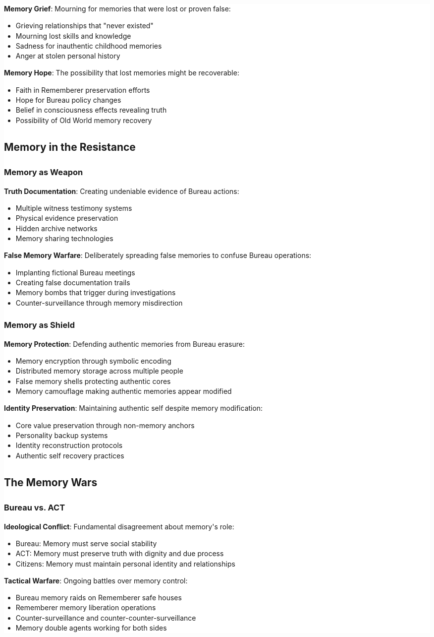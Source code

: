 **Memory Grief**: Mourning for memories that were lost or proven false:
- Grieving relationships that "never existed"
- Mourning lost skills and knowledge
- Sadness for inauthentic childhood memories
- Anger at stolen personal history

**Memory Hope**: The possibility that lost memories might be recoverable:
- Faith in Rememberer preservation efforts
- Hope for Bureau policy changes
- Belief in consciousness effects revealing truth
- Possibility of Old World memory recovery

## Memory in the Resistance

### Memory as Weapon

**Truth Documentation**: Creating undeniable evidence of Bureau actions:
- Multiple witness testimony systems
- Physical evidence preservation
- Hidden archive networks
- Memory sharing technologies

**False Memory Warfare**: Deliberately spreading false memories to confuse Bureau operations:
- Implanting fictional Bureau meetings
- Creating false documentation trails
- Memory bombs that trigger during investigations
- Counter-surveillance through memory misdirection

### Memory as Shield

**Memory Protection**: Defending authentic memories from Bureau erasure:
- Memory encryption through symbolic encoding
- Distributed memory storage across multiple people
- False memory shells protecting authentic cores
- Memory camouflage making authentic memories appear modified

**Identity Preservation**: Maintaining authentic self despite memory modification:
- Core value preservation through non-memory anchors
- Personality backup systems
- Identity reconstruction protocols
- Authentic self recovery practices

## The Memory Wars

### Bureau vs. ACT

**Ideological Conflict**: Fundamental disagreement about memory's role:
- Bureau: Memory must serve social stability
- ACT: Memory must preserve truth with dignity and due process
- Citizens: Memory must maintain personal identity and relationships

**Tactical Warfare**: Ongoing battles over memory control:
- Bureau memory raids on Rememberer safe houses
- Rememberer memory liberation operations
- Counter-surveillance and counter-counter-surveillance
- Memory double agents working for both sides
